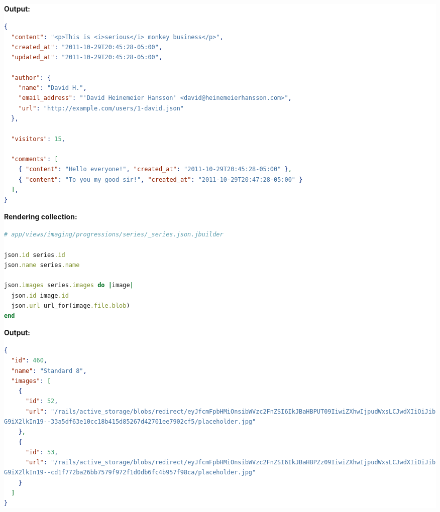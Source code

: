 **Output:**

```json
{
  "content": "<p>This is <i>serious</i> monkey business</p>",
  "created_at": "2011-10-29T20:45:28-05:00",
  "updated_at": "2011-10-29T20:45:28-05:00",

  "author": {
    "name": "David H.",
    "email_address": "'David Heinemeier Hansson' <david@heinemeierhansson.com>",
    "url": "http://example.com/users/1-david.json"
  },

  "visitors": 15,

  "comments": [
    { "content": "Hello everyone!", "created_at": "2011-10-29T20:45:28-05:00" },
    { "content": "To you my good sir!", "created_at": "2011-10-29T20:47:28-05:00" }
  ],
}
```

**Rendering collection:**

```rb
# app/views/imaging/progressions/series/_series.json.jbuilder

json.id series.id
json.name series.name

json.images series.images do |image|
  json.id image.id
  json.url url_for(image.file.blob)
end
```

**Output:**

```json
{
  "id": 460,
  "name": "Standard 8",
  "images": [
    {
      "id": 52,
      "url": "/rails/active_storage/blobs/redirect/eyJfcmFpbHMiOnsibWVzc2FnZSI6IkJBaHBPUT09IiwiZXhwIjpudWxsLCJwdXIiOiJibG9iX2lkIn19--33a5df63e10cc18b415d85267d42701ee7902cf5/placeholder.jpg"
    },
    {
      "id": 53,
      "url": "/rails/active_storage/blobs/redirect/eyJfcmFpbHMiOnsibWVzc2FnZSI6IkJBaHBPZz09IiwiZXhwIjpudWxsLCJwdXIiOiJibG9iX2lkIn19--cd1f772ba26bb7579f972f1d0db6fc4b957f98ca/placeholder.jpg"
    }
  ]
}
```
